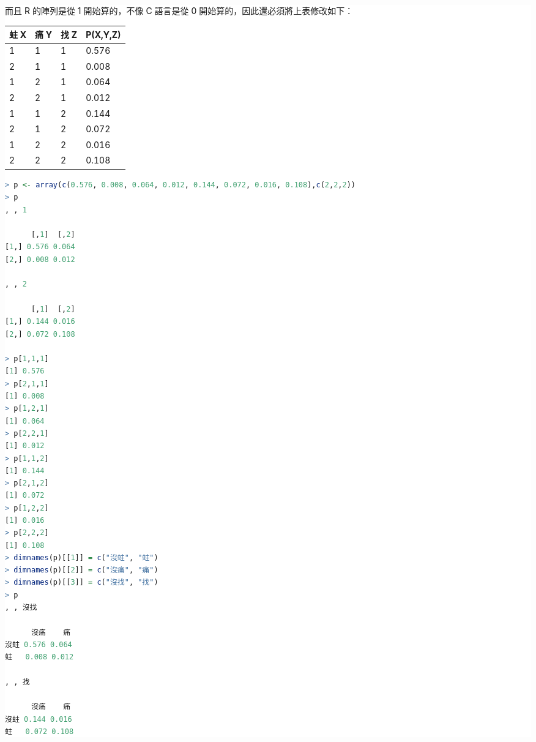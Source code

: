 而且 R 的陣列是從 1 開始算的，不像 C 語言是從 0 開始算的，因此還必須將上表修改如下：

| 蛀 X | 痛 Y | 找 Z | P(X,Y,Z) | 
|------|------|------|----------| 
| 1    | 1    | 1    |  0.576   | 
| 2    | 1    | 1    |  0.008   | 
| 1    | 2    | 1    |  0.064   | 
| 2    | 2    | 1    |  0.012   | 
| 1    | 1    | 2    |  0.144   | 
| 2    | 1    | 2    |  0.072   | 
| 1    | 2    | 2    |  0.016   | 
| 2    | 2    | 2    |  0.108   |


```R
> p <- array(c(0.576, 0.008, 0.064, 0.012, 0.144, 0.072, 0.016, 0.108),c(2,2,2))
> p
, , 1

      [,1]  [,2]
[1,] 0.576 0.064
[2,] 0.008 0.012

, , 2

      [,1]  [,2]
[1,] 0.144 0.016
[2,] 0.072 0.108

> p[1,1,1]
[1] 0.576
> p[2,1,1]
[1] 0.008
> p[1,2,1]
[1] 0.064
> p[2,2,1]
[1] 0.012
> p[1,1,2]
[1] 0.144
> p[2,1,2]
[1] 0.072
> p[1,2,2]
[1] 0.016
> p[2,2,2]
[1] 0.108
> dimnames(p)[[1]] = c("沒蛀", "蛀")
> dimnames(p)[[2]] = c("沒痛", "痛")
> dimnames(p)[[3]] = c("沒找", "找")
> p
, , 沒找

      沒痛    痛
沒蛀 0.576 0.064
蛀   0.008 0.012

, , 找

      沒痛    痛
沒蛀 0.144 0.016
蛀   0.072 0.108
```